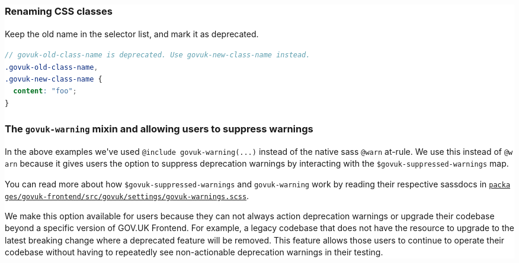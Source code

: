 ### Renaming CSS classes

Keep the old name in the selector list, and mark it as deprecated.

```scss
// govuk-old-class-name is deprecated. Use govuk-new-class-name instead.
.govuk-old-class-name,
.govuk-new-class-name {
  content: "foo";
}
```

### The `govuk-warning` mixin and allowing users to suppress warnings

In the above examples we've used `@include govuk-warning(...)` instead of the native sass `@warn` at-rule. We use this instead of `@warn` because it gives users the option to suppress deprecation warnings by interacting with the `$govuk-suppressed-warnings` map.

You can read more about how `$govuk-suppressed-warnings` and `govuk-warning` work by reading their respective sassdocs in [`packages/govuk-frontend/src/govuk/settings/govuk-warnings.scss`](/packages/govuk-frontend/src/govuk/settings/govuk-warnings.scss).

We make this option available for users because they can not always action deprecation warnings or upgrade their codebase beyond a specific version of GOV.UK Frontend. For example, a legacy codebase that does not have the resource to upgrade to the latest breaking change where a deprecated feature will be removed. This feature allows those users to continue to operate their codebase without having to repeatedly see non-actionable deprecation warnings in their testing.
